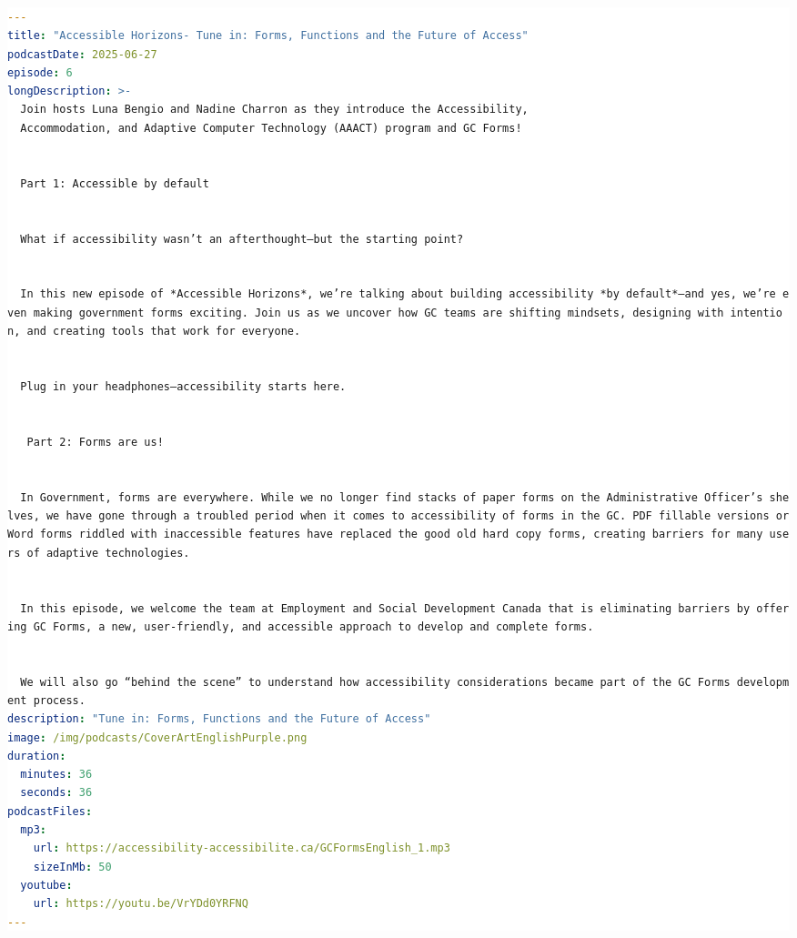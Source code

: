 ```yaml
---
title: "Accessible Horizons- Tune in: Forms, Functions and the Future of Access"
podcastDate: 2025-06-27
episode: 6
longDescription: >-
  Join hosts Luna Bengio and Nadine Charron as they introduce the Accessibility,
  Accommodation, and Adaptive Computer Technology (AAACT) program and GC Forms!


  Part 1: Accessible by default 


  What if accessibility wasn’t an afterthought—but the starting point?  


  In this new episode of *Accessible Horizons*, we’re talking about building accessibility *by default*—and yes, we’re even making government forms exciting. Join us as we uncover how GC teams are shifting mindsets, designing with intention, and creating tools that work for everyone. 


  Plug in your headphones—accessibility starts here. 


   Part 2: Forms are us!


  In Government, forms are everywhere. While we no longer find stacks of paper forms on the Administrative Officer’s shelves, we have gone through a troubled period when it comes to accessibility of forms in the GC. PDF fillable versions or Word forms riddled with inaccessible features have replaced the good old hard copy forms, creating barriers for many users of adaptive technologies. 


  In this episode, we welcome the team at Employment and Social Development Canada that is eliminating barriers by offering GC Forms, a new, user-friendly, and accessible approach to develop and complete forms. 


  We will also go “behind the scene” to understand how accessibility considerations became part of the GC Forms development process.
description: "Tune in: Forms, Functions and the Future of Access"
image: /img/podcasts/CoverArtEnglishPurple.png
duration:
  minutes: 36
  seconds: 36
podcastFiles:
  mp3:
    url: https://accessibility-accessibilite.ca/GCFormsEnglish_1.mp3
    sizeInMb: 50
  youtube:
    url: https://youtu.be/VrYDd0YRFNQ
---
```
